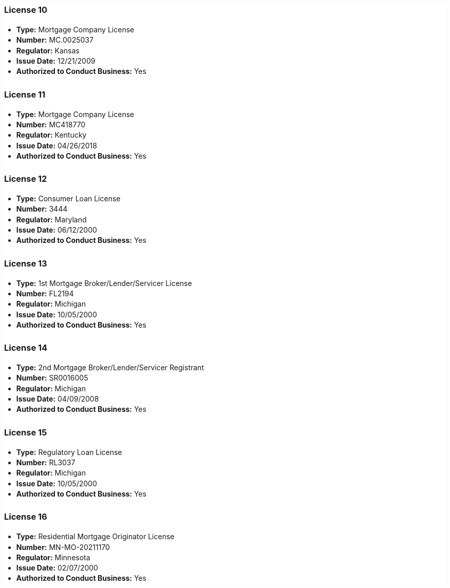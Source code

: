### License 10
- **Type:** Mortgage Company License
- **Number:** MC.0025037
- **Regulator:** Kansas
- **Issue Date:** 12/21/2009
- **Authorized to Conduct Business:** Yes

### License 11
- **Type:** Mortgage Company License
- **Number:** MC418770
- **Regulator:** Kentucky
- **Issue Date:** 04/26/2018
- **Authorized to Conduct Business:** Yes

### License 12
- **Type:** Consumer Loan License
- **Number:** 3444
- **Regulator:** Maryland
- **Issue Date:** 06/12/2000
- **Authorized to Conduct Business:** Yes

### License 13
- **Type:** 1st Mortgage Broker/Lender/Servicer License
- **Number:** FL2194
- **Regulator:** Michigan
- **Issue Date:** 10/05/2000
- **Authorized to Conduct Business:** Yes

### License 14
- **Type:** 2nd Mortgage Broker/Lender/Servicer Registrant
- **Number:** SR0016005
- **Regulator:** Michigan
- **Issue Date:** 04/09/2008
- **Authorized to Conduct Business:** Yes

### License 15
- **Type:** Regulatory Loan License
- **Number:** RL3037
- **Regulator:** Michigan
- **Issue Date:** 10/05/2000
- **Authorized to Conduct Business:** Yes

### License 16
- **Type:** Residential Mortgage Originator License
- **Number:** MN-MO-20211170
- **Regulator:** Minnesota
- **Issue Date:** 02/07/2000
- **Authorized to Conduct Business:** Yes
